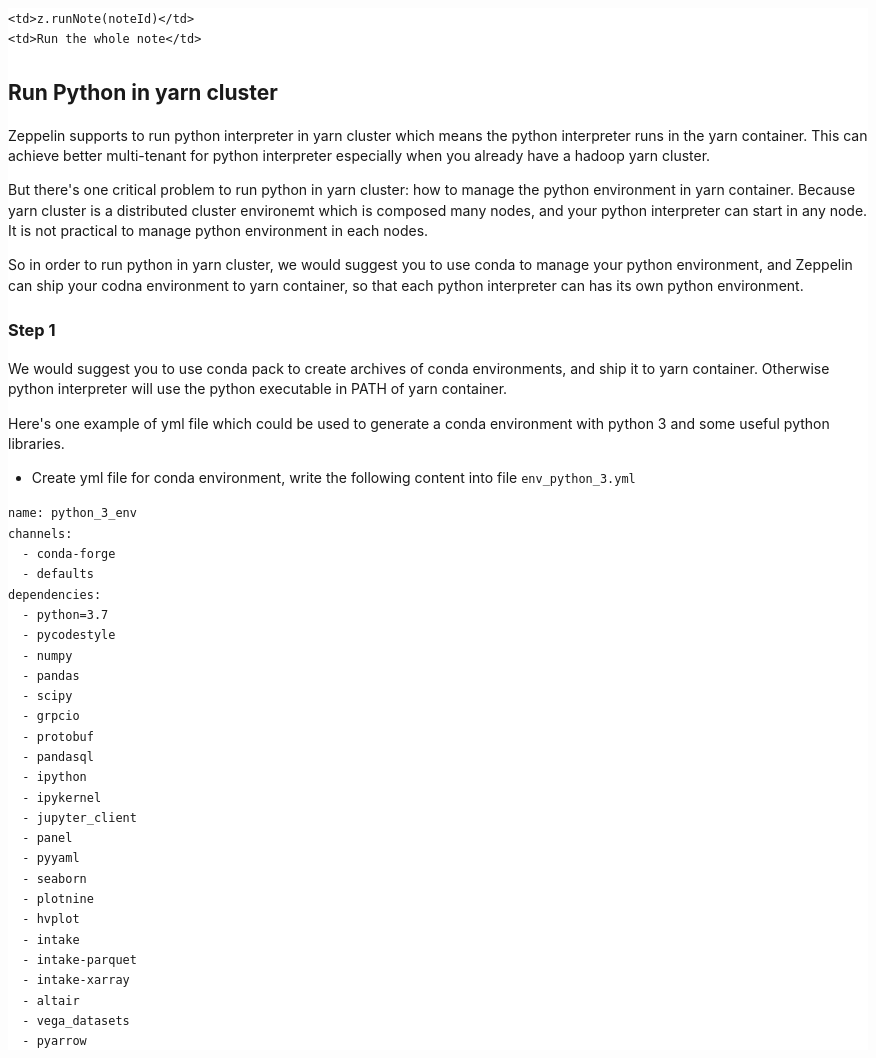     <td>z.runNote(noteId)</td>
    <td>Run the whole note</td>
  </tr>
</table>

## Run Python in yarn cluster

Zeppelin supports to run python interpreter in yarn cluster which means the python interpreter runs in the yarn container.
This can achieve better multi-tenant for python interpreter especially when you already have a hadoop yarn cluster.

But there's one critical problem to run python in yarn cluster: how to manage the python environment in yarn container. Because yarn cluster is a distributed cluster environemt
which is composed many nodes, and your python interpreter can start in any node. It is not practical to manage python environment in each nodes.

So in order to run python in yarn cluster, we would suggest you to use conda to manage your python environment, and Zeppelin can ship your
codna environment to yarn container, so that each python interpreter can has its own python environment.

### Step 1
We would suggest you to use conda pack to create archives of conda environments, and ship it to yarn container. Otherwise python interpreter
will use the python executable in PATH of yarn container.

Here's one example of yml file which could be used to generate a conda environment with python 3 and some useful python libraries.

* Create yml file for conda environment, write the following content into file `env_python_3.yml`

```text
name: python_3_env
channels:
  - conda-forge
  - defaults
dependencies:
  - python=3.7 
  - pycodestyle
  - numpy
  - pandas
  - scipy
  - grpcio
  - protobuf
  - pandasql
  - ipython
  - ipykernel
  - jupyter_client
  - panel
  - pyyaml
  - seaborn
  - plotnine
  - hvplot
  - intake
  - intake-parquet
  - intake-xarray
  - altair
  - vega_datasets
  - pyarrow

```
